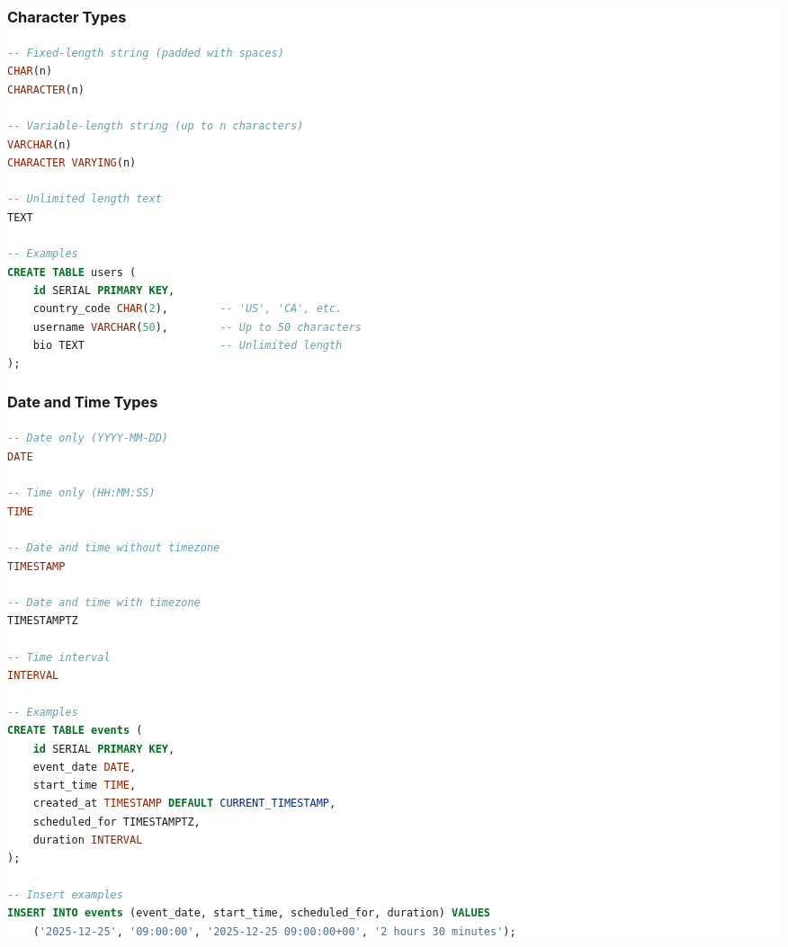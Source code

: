 ### Character Types

```sql
-- Fixed-length string (padded with spaces)
CHAR(n)
CHARACTER(n)

-- Variable-length string (up to n characters)
VARCHAR(n)
CHARACTER VARYING(n)

-- Unlimited length text
TEXT

-- Examples
CREATE TABLE users (
    id SERIAL PRIMARY KEY,
    country_code CHAR(2),        -- 'US', 'CA', etc.
    username VARCHAR(50),        -- Up to 50 characters
    bio TEXT                     -- Unlimited length
);
```

### Date and Time Types

```sql
-- Date only (YYYY-MM-DD)
DATE

-- Time only (HH:MM:SS)
TIME

-- Date and time without timezone
TIMESTAMP

-- Date and time with timezone
TIMESTAMPTZ

-- Time interval
INTERVAL

-- Examples
CREATE TABLE events (
    id SERIAL PRIMARY KEY,
    event_date DATE,
    start_time TIME,
    created_at TIMESTAMP DEFAULT CURRENT_TIMESTAMP,
    scheduled_for TIMESTAMPTZ,
    duration INTERVAL
);

-- Insert examples
INSERT INTO events (event_date, start_time, scheduled_for, duration) VALUES
    ('2025-12-25', '09:00:00', '2025-12-25 09:00:00+00', '2 hours 30 minutes');
```
